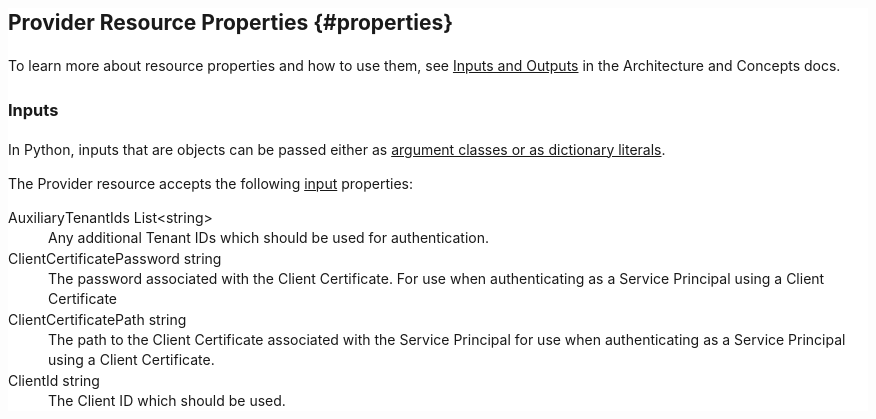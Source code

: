 

## Provider Resource Properties {#properties}

To learn more about resource properties and how to use them, see [Inputs and Outputs](/docs/intro/concepts/inputs-outputs) in the Architecture and Concepts docs.

### Inputs

<pulumi-choosable type="language" values="python">
<p>
In Python, inputs that are objects can be passed either as <a href="/docs/languages-sdks/python/#inputs-and-outputs">argument classes or as dictionary literals</a>.
</p>
</pulumi-choosable>

The Provider resource accepts the following [input](/docs/intro/concepts/inputs-outputs) properties:



<div>
<pulumi-choosable type="language" values="csharp">
<dl class="resources-properties"><dt class="property-optional"
            title="Optional">
        <span id="auxiliarytenantids_csharp">
<a data-swiftype-name="resource-property" data-swiftype-type="text" href="#auxiliarytenantids_csharp" style="color: inherit; text-decoration: inherit;">Auxiliary<wbr>Tenant<wbr>Ids</a>
</span>
        <span class="property-indicator"></span>
        <span class="property-type">List&lt;string&gt;</span>
    </dt>
    <dd>Any additional Tenant IDs which should be used for authentication.</dd><dt class="property-optional"
            title="Optional">
        <span id="clientcertificatepassword_csharp">
<a data-swiftype-name="resource-property" data-swiftype-type="text" href="#clientcertificatepassword_csharp" style="color: inherit; text-decoration: inherit;">Client<wbr>Certificate<wbr>Password</a>
</span>
        <span class="property-indicator"></span>
        <span class="property-type">string</span>
    </dt>
    <dd>The password associated with the Client Certificate. For use when authenticating as a Service Principal using a Client Certificate</dd><dt class="property-optional"
            title="Optional">
        <span id="clientcertificatepath_csharp">
<a data-swiftype-name="resource-property" data-swiftype-type="text" href="#clientcertificatepath_csharp" style="color: inherit; text-decoration: inherit;">Client<wbr>Certificate<wbr>Path</a>
</span>
        <span class="property-indicator"></span>
        <span class="property-type">string</span>
    </dt>
    <dd>The path to the Client Certificate associated with the Service Principal for use when authenticating as a Service Principal using a Client Certificate.</dd><dt class="property-optional"
            title="Optional">
        <span id="clientid_csharp">
<a data-swiftype-name="resource-property" data-swiftype-type="text" href="#clientid_csharp" style="color: inherit; text-decoration: inherit;">Client<wbr>Id</a>
</span>
        <span class="property-indicator"></span>
        <span class="property-type">string</span>
    </dt>
    <dd>The Client ID which should be used.</dd><dt class="property-optional"
            title="Optional">
        <span id="clientsecret_csharp">